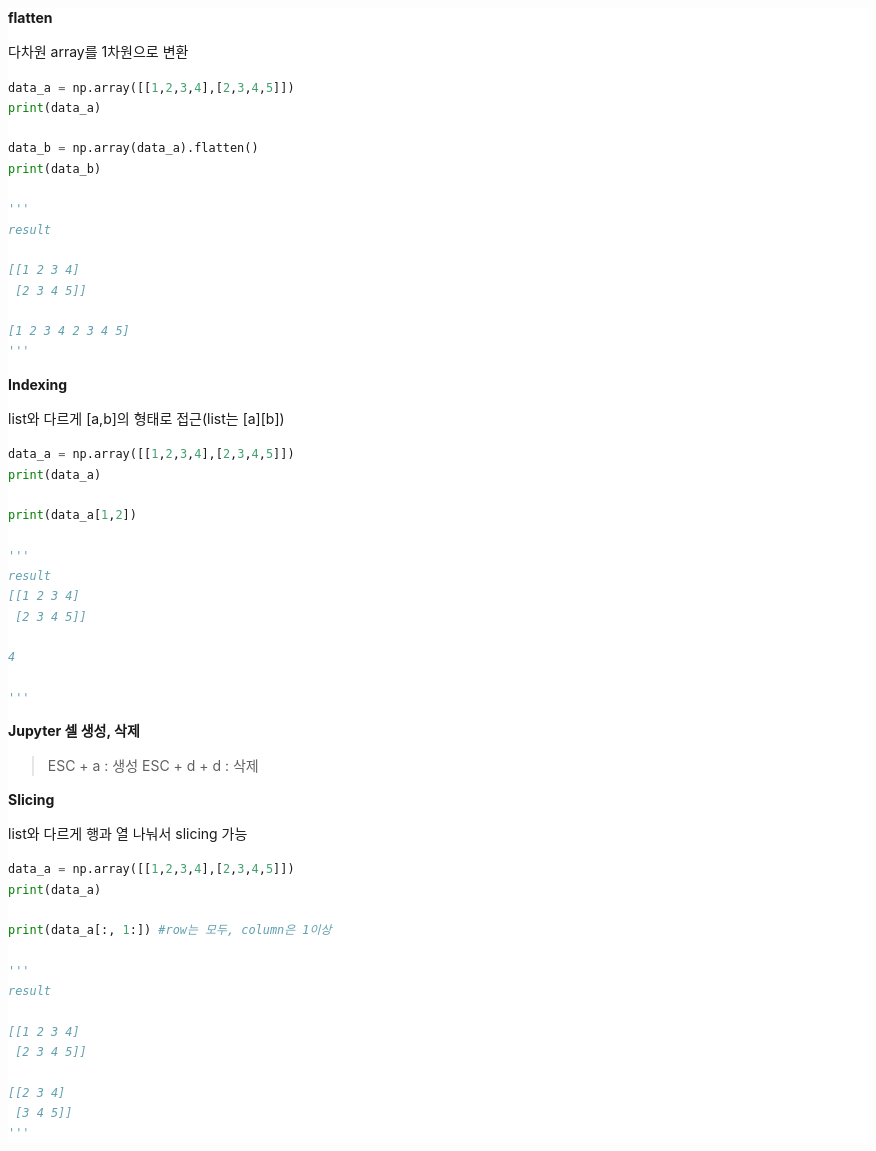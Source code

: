 **flatten**

다차원 array를 1차원으로 변환

```python
data_a = np.array([[1,2,3,4],[2,3,4,5]])
print(data_a)

data_b = np.array(data_a).flatten()
print(data_b)

'''
result

[[1 2 3 4]
 [2 3 4 5]]

[1 2 3 4 2 3 4 5]
'''
```

**Indexing**

list와 다르게 [a,b]의 형태로 접근(list는 [a][b])

```python
data_a = np.array([[1,2,3,4],[2,3,4,5]])
print(data_a)

print(data_a[1,2])

'''
result
[[1 2 3 4]
 [2 3 4 5]]

4

'''
```


**Jupyter 셀 생성, 삭제**

> ESC + a : 생성
> ESC + d + d : 삭제

**Slicing**

list와 다르게 행과 열 나눠서 slicing 가능

```python
data_a = np.array([[1,2,3,4],[2,3,4,5]])
print(data_a)

print(data_a[:, 1:]) #row는 모두, column은 1이상

'''
result

[[1 2 3 4]
 [2 3 4 5]]

[[2 3 4]
 [3 4 5]]
'''
```
